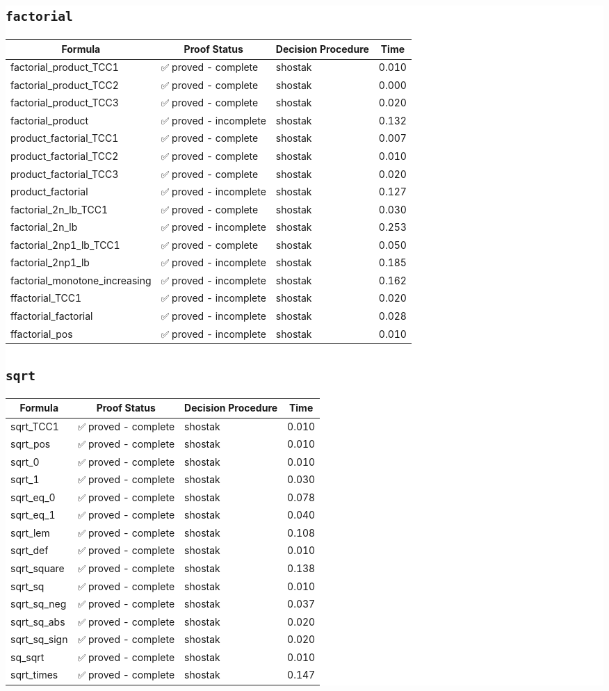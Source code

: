 ## `factorial`

| Formula | Proof Status | Decision Procedure | Time |
| ---     | ---          | ---                | ---  |
|factorial_product_TCC1|✅ proved - complete|shostak|0.010|
|factorial_product_TCC2|✅ proved - complete|shostak|0.000|
|factorial_product_TCC3|✅ proved - complete|shostak|0.020|
|factorial_product|✅ proved - incomplete|shostak|0.132|
|product_factorial_TCC1|✅ proved - complete|shostak|0.007|
|product_factorial_TCC2|✅ proved - complete|shostak|0.010|
|product_factorial_TCC3|✅ proved - complete|shostak|0.020|
|product_factorial|✅ proved - incomplete|shostak|0.127|
|factorial_2n_lb_TCC1|✅ proved - complete|shostak|0.030|
|factorial_2n_lb|✅ proved - incomplete|shostak|0.253|
|factorial_2np1_lb_TCC1|✅ proved - complete|shostak|0.050|
|factorial_2np1_lb|✅ proved - incomplete|shostak|0.185|
|factorial_monotone_increasing|✅ proved - incomplete|shostak|0.162|
|ffactorial_TCC1|✅ proved - incomplete|shostak|0.020|
|ffactorial_factorial|✅ proved - incomplete|shostak|0.028|
|ffactorial_pos|✅ proved - incomplete|shostak|0.010|

## `sqrt`

| Formula | Proof Status | Decision Procedure | Time |
| ---     | ---          | ---                | ---  |
|sqrt_TCC1|✅ proved - complete|shostak|0.010|
|sqrt_pos|✅ proved - complete|shostak|0.010|
|sqrt_0|✅ proved - complete|shostak|0.010|
|sqrt_1|✅ proved - complete|shostak|0.030|
|sqrt_eq_0|✅ proved - complete|shostak|0.078|
|sqrt_eq_1|✅ proved - complete|shostak|0.040|
|sqrt_lem|✅ proved - complete|shostak|0.108|
|sqrt_def|✅ proved - complete|shostak|0.010|
|sqrt_square|✅ proved - complete|shostak|0.138|
|sqrt_sq|✅ proved - complete|shostak|0.010|
|sqrt_sq_neg|✅ proved - complete|shostak|0.037|
|sqrt_sq_abs|✅ proved - complete|shostak|0.020|
|sqrt_sq_sign|✅ proved - complete|shostak|0.020|
|sq_sqrt|✅ proved - complete|shostak|0.010|
|sqrt_times|✅ proved - complete|shostak|0.147|